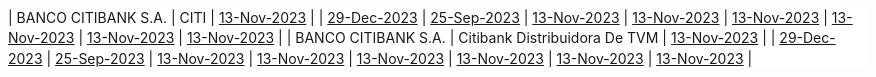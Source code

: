 | BANCO CITIBANK S.A.                                                                | CITI                                   | [13-Nov-2023](https://github.com/OpenBanking-Brasil/conformance/blob/main/submissions/functional/consents/2.1.0/33479023_V2.1.0_consents_v2.1_25-09-2023.json)                                                                                                                                                                                              |                                                                                                                                                                                                                               | [29-Dec-2023](https://github.com/OpenBanking-Brasil/conformance/blob/main/submissions/functional/business/2.0.1/33479023_Banco%20Citibank%20%E2%80%93%20Open%20Banking%20Brazil%20V2.0_business_v2-OL_23-09-2022.zip)         | [25-Sep-2023](https://github.com/OpenBanking-Brasil/conformance/blob/main/submissions/functional/resources/2.1.0/33479023_V2.1.0_resources_v2.1_25-09-2023.json)                                                                | [13-Nov-2023](https://github.com/OpenBanking-Brasil/conformance/blob/main/submissions/functional/accounts/2.0.1/33479023_Banco%20Citibank%20%E2%80%93%20Open%20Banking%20Brazil%20V2.0_accounts_v2-OL_09-10-2022.zip)    | [13-Nov-2023](https://github.com/OpenBanking-Brasil/conformance/blob/main/submissions/functional/credit-card/2.0.1/33479023_Banco%20Citibank%20%E2%80%93%20Open%20Banking%20Brazil%20V2.0_credit-card_v2-OL_07-10-2022.zip)           | [13-Nov-2023](https://github.com/OpenBanking-Brasil/conformance/blob/main/submissions/functional/loans/2.0.1/33479023_Banco%20Citibank%20%E2%80%93%20Open%20Banking%20Brazil%20V2.0_loans_v2-OL_05-10-2022.zip)    | [13-Nov-2023](https://github.com/OpenBanking-Brasil/conformance/blob/main/submissions/functional/financings/2.0.1/33479023_Banco%20Citibank%20%E2%80%93%20Open%20Banking%20Brazil%20V2.0_financings_v2-OL_28-10-2022.zip)         | [13-Nov-2023](https://github.com/OpenBanking-Brasil/conformance/blob/main/submissions/functional/unarranged-overdraft/2.0.1/33479023_Banco%20Citibank%20%E2%80%93%20Open%20Banking%20Brazil%20V2.0_unarranged-overdraft_v2-OL_17-10-2022.zip) | [13-Nov-2023](https://github.com/OpenBanking-Brasil/conformance/raw/main/submissions/functional/invoice-financings/2.0.1/33479023_Banco%20Citibank%20%E2%80%93%20Open%20Banking%20Brazil%20V2.0_invoice-financings_v2-OL_05-10-2022.zip)            |
| BANCO CITIBANK S.A.                                                                | Citibank Distribuidora De TVM          | [13-Nov-2023](https://github.com/OpenBanking-Brasil/conformance/blob/main/submissions/functional/consents/2.1.0/33479023_V2.1.0_consents_v2.1_25-09-2023.json)                                                                                                                                                                                              |                                                                                                                                                                                                                               | [29-Dec-2023](https://github.com/OpenBanking-Brasil/conformance/blob/main/submissions/functional/business/2.0.1/33479023_Banco%20Citibank%20%E2%80%93%20Open%20Banking%20Brazil%20V2.0_business_v2-OL_23-09-2022.zip)         | [25-Sep-2023](https://github.com/OpenBanking-Brasil/conformance/blob/main/submissions/functional/resources/2.1.0/33479023_V2.1.0_resources_v2.1_25-09-2023.json)                                                                | [13-Nov-2023](https://github.com/OpenBanking-Brasil/conformance/blob/main/submissions/functional/accounts/2.0.1/33479023_Banco%20Citibank%20%E2%80%93%20Open%20Banking%20Brazil%20V2.0_accounts_v2-OL_09-10-2022.zip)    | [13-Nov-2023](https://github.com/OpenBanking-Brasil/conformance/blob/main/submissions/functional/credit-card/2.0.1/33479023_Banco%20Citibank%20%E2%80%93%20Open%20Banking%20Brazil%20V2.0_credit-card_v2-OL_07-10-2022.zip)           | [13-Nov-2023](https://github.com/OpenBanking-Brasil/conformance/blob/main/submissions/functional/loans/2.0.1/33479023_Banco%20Citibank%20%E2%80%93%20Open%20Banking%20Brazil%20V2.0_loans_v2-OL_05-10-2022.zip)    | [13-Nov-2023](https://github.com/OpenBanking-Brasil/conformance/blob/main/submissions/functional/financings/2.0.1/33479023_Banco%20Citibank%20%E2%80%93%20Open%20Banking%20Brazil%20V2.0_financings_v2-OL_28-10-2022.zip)         | [13-Nov-2023](https://github.com/OpenBanking-Brasil/conformance/blob/main/submissions/functional/unarranged-overdraft/2.0.1/33479023_Banco%20Citibank%20%E2%80%93%20Open%20Banking%20Brazil%20V2.0_unarranged-overdraft_v2-OL_17-10-2022.zip) | [13-Nov-2023](https://github.com/OpenBanking-Brasil/conformance/raw/main/submissions/functional/invoice-financings/2.0.1/33479023_Banco%20Citibank%20%E2%80%93%20Open%20Banking%20Brazil%20V2.0_invoice-financings_v2-OL_05-10-2022.zip)            |
